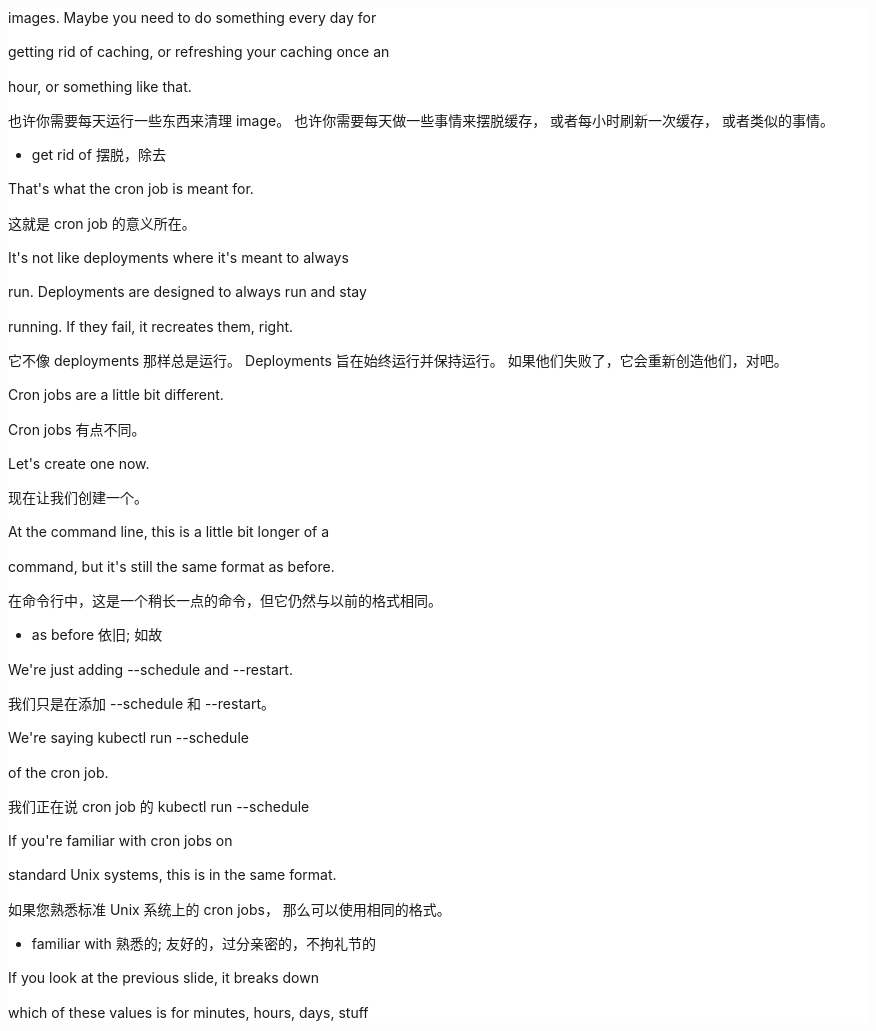images. Maybe you need to do something every day for

getting rid of caching, or refreshing your caching once an

hour, or something like that.

也许你需要每天运行一些东西来清理 image。
也许你需要每天做一些事情来摆脱缓存，
或者每小时刷新一次缓存，
或者类似的事情。
* get rid of 摆脱，除去

That's what the cron job is meant for.

这就是 cron job 的意义所在。

It's not like deployments where it's meant to always

run. Deployments are designed to always run and stay

running. If they fail, it recreates them, right.

它不像 deployments 那样总是运行。
Deployments 旨在始终运行并保持运行。
如果他们失败了，它会重新创造他们，对吧。

Cron jobs are a little bit different.

Cron jobs 有点不同。

Let's create one now.

现在让我们创建一个。

At the command line, this is a little bit longer of a

command, but it's still the same format as before.

在命令行中，这是一个稍长一点的命令，但它仍然与以前的格式相同。
* as before 依旧; 如故

We're just adding --schedule and --restart.

我们只是在添加 --schedule 和 --restart。

We're saying kubectl run --schedule

of the cron job.

我们正在说 cron job 的 kubectl run --schedule

If you're familiar with cron jobs on

standard Unix systems, this is in the same format.

如果您熟悉标准 Unix 系统上的 cron jobs，
那么可以使用相同的格式。
* familiar with 熟悉的; 友好的，过分亲密的，不拘礼节的

If you look at the previous slide, it breaks down

which of these values is for minutes, hours, days, stuff
